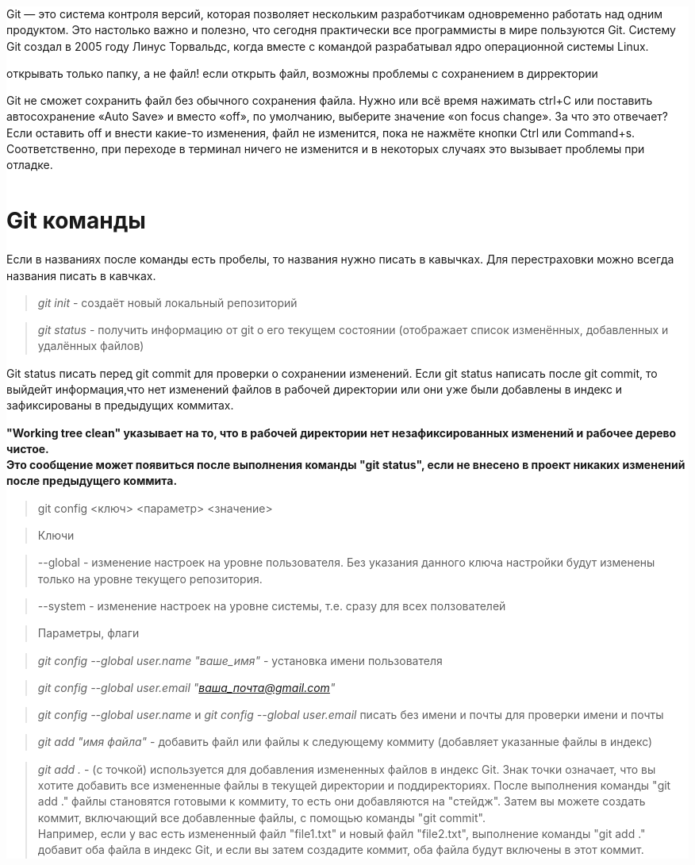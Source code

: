 Git — это система контроля версий, которая позволяет нескольким разработчикам одновременно работать над одним продуктом. Это настолько важно и полезно, что сегодня практически все программисты в мире пользуются Git.
Систему Git создал в 2005 году Линус Торвальдс, когда вместе с командой разрабатывал ядро операционной системы Linux.

открывать только папку, а не файл! если открыть файл, возможны проблемы с сохранением в дирректории

Git не сможет сохранить файл без обычного сохранения файла. Нужно или всё время нажимать ctrl+C или поставить автосохранение «Аuto Save» и вместо «off», по умолчанию, выберите значение «on focus change». За что это отвечает? Если оставить off и внести какие-то изменения, файл не изменится, пока не нажмёте кнопки Ctrl или Command+s. Соответственно, при переходе в терминал ничего не изменится и в некоторых случаях это вызывает проблемы при отладке.

# Git команды

Если в названиях после команды есть пробелы, то названия нужно писать в кавычках. Для перестраховки можно всегда названия писать в кавчках.
 
> *git init* - создаёт новый локальный репозиторий 
 
> *git status* - получить информацию от git o его текущем состоянии (отображает список изменённых, добавленных и удалённых файлов)

 Git status писать перед git commit для проверки о сохранении изменений. Если git status написать после git commit, то выйдейт информация,что нет изменений файлов в рабочей директории или они уже были добавлены в индекс и зафиксированы в предыдущих коммитах.

**"Working tree clean" указывает на то, что в рабочей директории нет незафиксированных изменений и рабочее дерево чистое.  
Это сообщение может появиться после выполнения команды "git status", если не внесено в проект никаких изменений после предыдущего коммита.**
 
> git config <ключ> <параметр> <значение>
 
> Ключи 
 
>--global - изменение настроек на уровне пользователя. Без указания данного ключа настройки будут изменены только на уровне текущего репозитория.
 
>--system - изменение настроек на уровне системы, т.е. сразу для всех ползователей
 
> Параметры, флаги
 
> *git config --global user.name "ваше_имя"* - установка имени пользователя
 
> *git config --global user.email "ваша_почта@gmail.com"*

> *git config --global user.name* и *git config --global user.email* писать без имени и почты для проверки имени и почты
 
> *git add "имя файла"* - добавить файл или файлы к следующему коммиту (добавляет указанные файлы в индекс)

> *git add .* - (с точкой) используется для добавления измененных файлов в индекс Git. Знак точки означает, что вы хотите добавить все измененные файлы в текущей директории и поддиректориях.
После выполнения команды "git add ." файлы становятся готовыми к коммиту, то есть они добавляются на "стейдж". Затем вы можете создать коммит, включающий все добавленные файлы, с помощью команды "git commit".  
Например, если у вас есть измененный файл "file1.txt" и новый файл "file2.txt", выполнение команды "git add ." добавит оба файла в индекс Git, и если вы затем создадите коммит, оба файла будут включены в этот коммит.
 